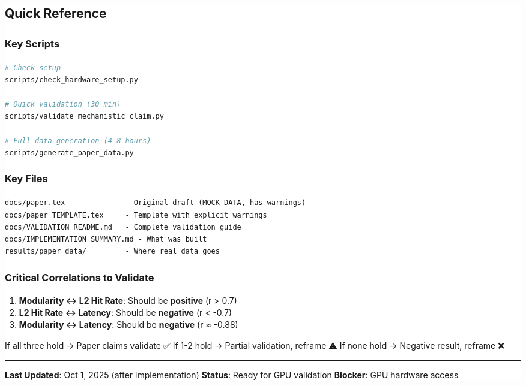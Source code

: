 ## Quick Reference

### Key Scripts
```bash
# Check setup
scripts/check_hardware_setup.py

# Quick validation (30 min)
scripts/validate_mechanistic_claim.py

# Full data generation (4-8 hours)
scripts/generate_paper_data.py
```

### Key Files
```
docs/paper.tex              - Original draft (MOCK DATA, has warnings)
docs/paper_TEMPLATE.tex     - Template with explicit warnings
docs/VALIDATION_README.md   - Complete validation guide
docs/IMPLEMENTATION_SUMMARY.md - What was built
results/paper_data/         - Where real data goes
```

### Critical Correlations to Validate
1. **Modularity ↔ L2 Hit Rate**: Should be **positive** (r > 0.7)
2. **L2 Hit Rate ↔ Latency**: Should be **negative** (r < -0.7)
3. **Modularity ↔ Latency**: Should be **negative** (r ≈ -0.88)

If all three hold → Paper claims validate ✅
If 1-2 hold → Partial validation, reframe ⚠️
If none hold → Negative result, reframe ❌

---

**Last Updated**: Oct 1, 2025 (after implementation)
**Status**: Ready for GPU validation
**Blocker**: GPU hardware access
